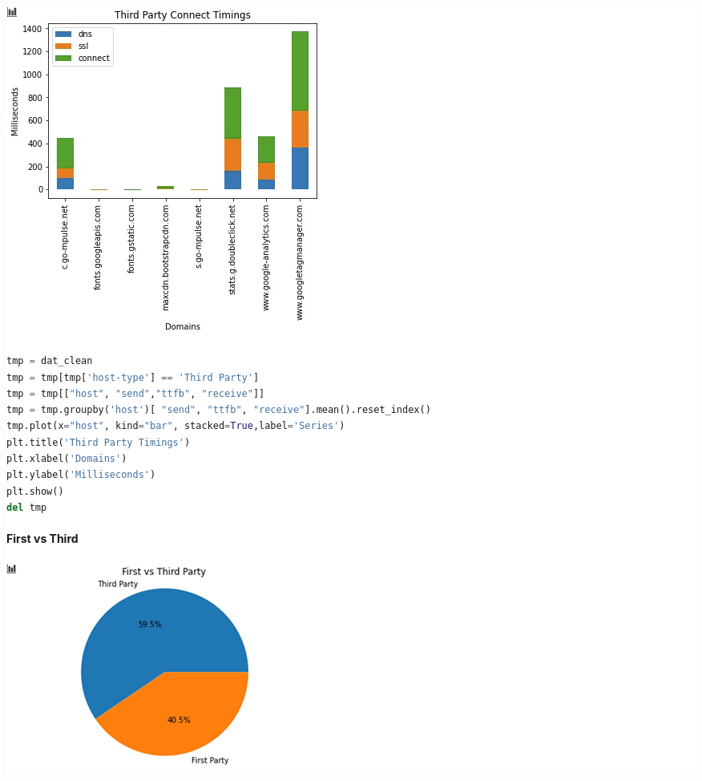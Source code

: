 ![3rd Party Timings](/img/posts/2020/harexploratory/3rd-connect-timings.png) 

```python
tmp = dat_clean
tmp = tmp[tmp['host-type'] == 'Third Party']
tmp = tmp[["host", "send","ttfb", "receive"]]
tmp = tmp.groupby('host')[ "send", "ttfb", "receive"].mean().reset_index()
tmp.plot(x="host", kind="bar", stacked=True,label='Series')
plt.title('Third Party Timings')
plt.xlabel('Domains')
plt.ylabel('Milliseconds')
plt.show()
del tmp
```

#### First vs Third

![First vs Third](/img/posts/2020/harexploratory/pie_first_vs_third.png)  
